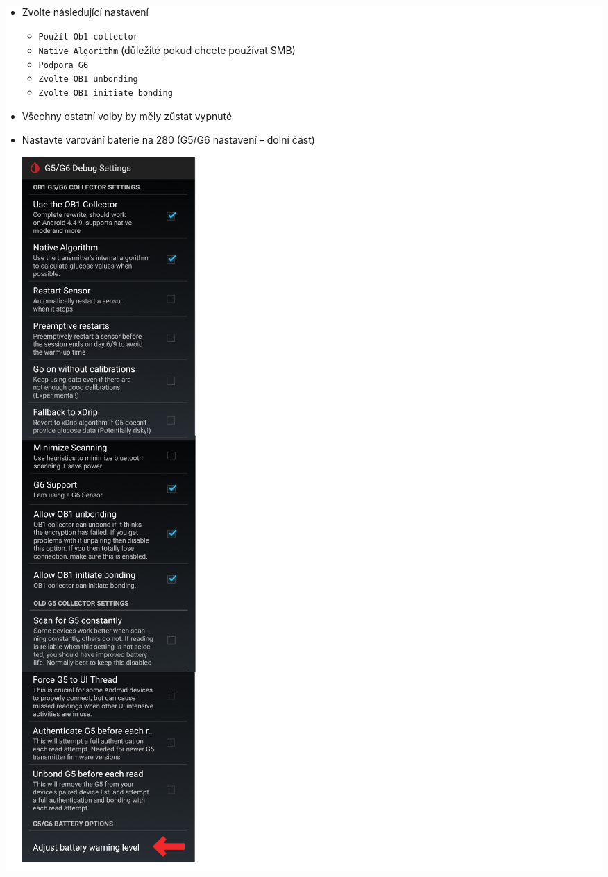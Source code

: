 * Zvolte následující nastavení
   
   * `Použít Ob1 collector`
   * `Native Algorithm` (důležité pokud chcete používat SMB)
   * `Podpora G6`
   * `Zvolte OB1 unbonding`
   * `Zvolte OB1 initiate bonding`
* Všechny ostatní volby by měly zůstat vypnuté
* Nastavte varování baterie na 280 (G5/G6 nastavení – dolní část)
   
   ![xDrip+ Možnosti ladění pro G5/G6](../images/xDrip_Dexcom_DebugSettings.png)
